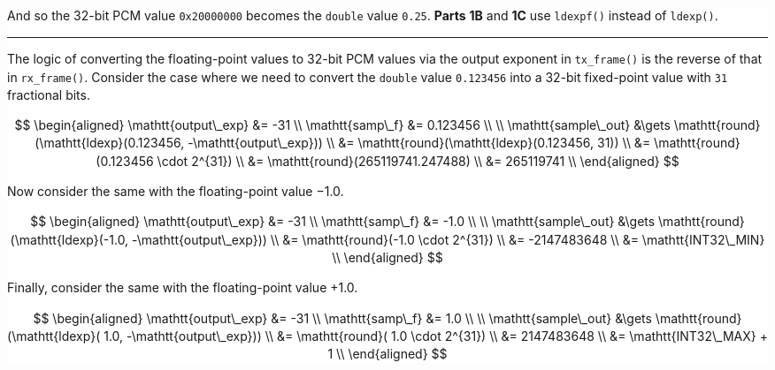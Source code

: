 And so the 32-bit PCM value `0x20000000` becomes the `double` value `0.25`.
**Parts** **1B** and **1C** use `ldexpf()` instead of `ldexp()`.

---

The logic of converting the floating-point values to 32-bit PCM values via the
output exponent in `tx_frame()` is the reverse of that in `rx_frame()`.
Consider the case where we need to convert the `double` value `0.123456` into a
32-bit fixed-point value with `31` fractional bits.

$$
\begin{aligned}
  \mathtt{output\_exp} &= -31                                     \\
  \mathtt{samp\_f} &= 0.123456                                    \\
  \\
  \mathtt{sample\_out} &\gets \mathtt{round}
               (\mathtt{ldexp}(0.123456, -\mathtt{output\_exp}))  \\
    &= \mathtt{round}(\mathtt{ldexp}(0.123456, 31))               \\
    &= \mathtt{round}(0.123456 \cdot 2^{31})                      \\
    &= \mathtt{round}(265119741.247488)                           \\
    &= 265119741                                                  \\
\end{aligned}
$$

Now consider the same with the floating-point value $-1.0$.

$$
\begin{aligned}
  \mathtt{output\_exp} &= -31                                     \\
  \mathtt{samp\_f} &= -1.0                                        \\
  \\
  \mathtt{sample\_out} &\gets \mathtt{round}
               (\mathtt{ldexp}(-1.0, -\mathtt{output\_exp}))      \\
    &= \mathtt{round}(-1.0 \cdot 2^{31})                          \\
    &= -2147483648                                                \\
    &= \mathtt{INT32\_MIN}                                        \\
\end{aligned}
$$

Finally, consider the same with the floating-point value $+1.0$.

$$
\begin{aligned}
  \mathtt{output\_exp} &= -31                                     \\
  \mathtt{samp\_f} &= 1.0                                         \\
  \\
  \mathtt{sample\_out} &\gets \mathtt{round}
               (\mathtt{ldexp}( 1.0, -\mathtt{output\_exp}))      \\
    &= \mathtt{round}( 1.0 \cdot 2^{31})                          \\
    &= 2147483648                                                 \\
    &= \mathtt{INT32\_MAX} + 1                                    \\
\end{aligned}
$$
